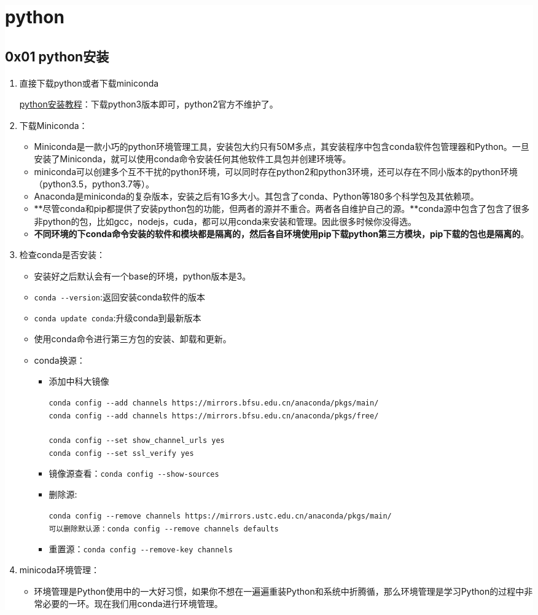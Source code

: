 # python 
## 0x01 python安装
1. 直接下载python或者下载miniconda  

    [python安装教程](https://blog.csdn.net/qq_45502336/article/details/109531599?ops_request_misc=%257B%2522request%255Fid%2522%253A%2522163556798216780262557617%2522%252C%2522scm%2522%253A%252220140713.130102334..%2522%257D&request_id=163556798216780262557617&biz_id=0&utm_medium=distribute.pc_search_result.none-task-blog-2~all~top_positive~default-1-109531599.first_rank_v2_pc_rank_v29&utm_term=python%E5%AE%89%E8%A3%85&spm=1018.2226.3001.4187)：下载python3版本即可，python2官方不维护了。

2. 下载Miniconda：
    - Miniconda是一款小巧的python环境管理工具，安装包大约只有50M多点，其安装程序中包含conda软件包管理器和Python。一旦安装了Miniconda，就可以使用conda命令安装任何其他软件工具包并创建环境等。
    - miniconda可以创建多个互不干扰的python环境，可以同时存在python2和python3环境，还可以存在不同小版本的python环境（python3.5，python3.7等）。
    - Anaconda是miniconda的复杂版本，安装之后有1G多大小。其包含了conda、Python等180多个科学包及其依赖项。
    - **尽管conda和pip都提供了安装python包的功能，但两者的源并不重合。两者各自维护自己的源。**conda源中包含了包含了很多非python的包，比如gcc，nodejs，cuda，都可以用conda来安装和管理。因此很多时候你没得选。
    - **不同环境的下conda命令安装的软件和模块都是隔离的，然后各自环境使用pip下载python第三方模块，pip下载的包也是隔离的**。

3. 检查conda是否安装：

    - 安装好之后默认会有一个base的环境，python版本是3。

    - `conda --version`:返回安装conda软件的版本

    - `conda update conda`:升级conda到最新版本

    - 使用conda命令进行第三方包的安装、卸载和更新。

    - conda换源：

        -  添加中科大镜像

            ```shell
            conda config --add channels https://mirrors.bfsu.edu.cn/anaconda/pkgs/main/
            conda config --add channels https://mirrors.bfsu.edu.cn/anaconda/pkgs/free/ 
            
            conda config --set show_channel_urls yes
            conda config --set ssl_verify yes
            ```

        - 镜像源查看：`conda config --show-sources`

        - 删除源:

            ```shell
            conda config --remove channels https://mirrors.ustc.edu.cn/anaconda/pkgs/main/
            可以删除默认源：conda config --remove channels defaults
            ```

        - 重置源：`conda config --remove-key channels`

4. minicoda环境管理：

    - 环境管理是Python使用中的一大好习惯，如果你不想在一遍遍重装Python和系统中折腾循，那么环境管理是学习Python的过程中非常必要的一环。现在我们用conda进行环境管理。
